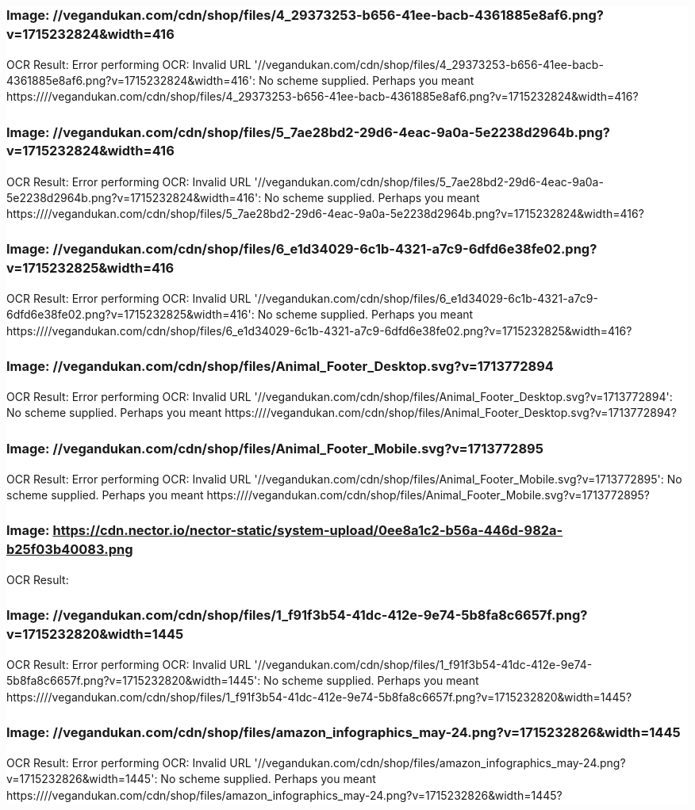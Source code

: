 ### Image: //vegandukan.com/cdn/shop/files/4_29373253-b656-41ee-bacb-4361885e8af6.png?v=1715232824&width=416

OCR Result: Error performing OCR: Invalid URL '//vegandukan.com/cdn/shop/files/4_29373253-b656-41ee-bacb-4361885e8af6.png?v=1715232824&width=416': No scheme supplied. Perhaps you meant https:////vegandukan.com/cdn/shop/files/4_29373253-b656-41ee-bacb-4361885e8af6.png?v=1715232824&width=416?

### Image: //vegandukan.com/cdn/shop/files/5_7ae28bd2-29d6-4eac-9a0a-5e2238d2964b.png?v=1715232824&width=416

OCR Result: Error performing OCR: Invalid URL '//vegandukan.com/cdn/shop/files/5_7ae28bd2-29d6-4eac-9a0a-5e2238d2964b.png?v=1715232824&width=416': No scheme supplied. Perhaps you meant https:////vegandukan.com/cdn/shop/files/5_7ae28bd2-29d6-4eac-9a0a-5e2238d2964b.png?v=1715232824&width=416?

### Image: //vegandukan.com/cdn/shop/files/6_e1d34029-6c1b-4321-a7c9-6dfd6e38fe02.png?v=1715232825&width=416

OCR Result: Error performing OCR: Invalid URL '//vegandukan.com/cdn/shop/files/6_e1d34029-6c1b-4321-a7c9-6dfd6e38fe02.png?v=1715232825&width=416': No scheme supplied. Perhaps you meant https:////vegandukan.com/cdn/shop/files/6_e1d34029-6c1b-4321-a7c9-6dfd6e38fe02.png?v=1715232825&width=416?

### Image: //vegandukan.com/cdn/shop/files/Animal_Footer_Desktop.svg?v=1713772894

OCR Result: Error performing OCR: Invalid URL '//vegandukan.com/cdn/shop/files/Animal_Footer_Desktop.svg?v=1713772894': No scheme supplied. Perhaps you meant https:////vegandukan.com/cdn/shop/files/Animal_Footer_Desktop.svg?v=1713772894?

### Image: //vegandukan.com/cdn/shop/files/Animal_Footer_Mobile.svg?v=1713772895

OCR Result: Error performing OCR: Invalid URL '//vegandukan.com/cdn/shop/files/Animal_Footer_Mobile.svg?v=1713772895': No scheme supplied. Perhaps you meant https:////vegandukan.com/cdn/shop/files/Animal_Footer_Mobile.svg?v=1713772895?

### Image: https://cdn.nector.io/nector-static/system-upload/0ee8a1c2-b56a-446d-982a-b25f03b40083.png

OCR Result: 

### Image: //vegandukan.com/cdn/shop/files/1_f91f3b54-41dc-412e-9e74-5b8fa8c6657f.png?v=1715232820&width=1445

OCR Result: Error performing OCR: Invalid URL '//vegandukan.com/cdn/shop/files/1_f91f3b54-41dc-412e-9e74-5b8fa8c6657f.png?v=1715232820&width=1445': No scheme supplied. Perhaps you meant https:////vegandukan.com/cdn/shop/files/1_f91f3b54-41dc-412e-9e74-5b8fa8c6657f.png?v=1715232820&width=1445?

### Image: //vegandukan.com/cdn/shop/files/amazon_infographics_may-24.png?v=1715232826&width=1445

OCR Result: Error performing OCR: Invalid URL '//vegandukan.com/cdn/shop/files/amazon_infographics_may-24.png?v=1715232826&width=1445': No scheme supplied. Perhaps you meant https:////vegandukan.com/cdn/shop/files/amazon_infographics_may-24.png?v=1715232826&width=1445?
